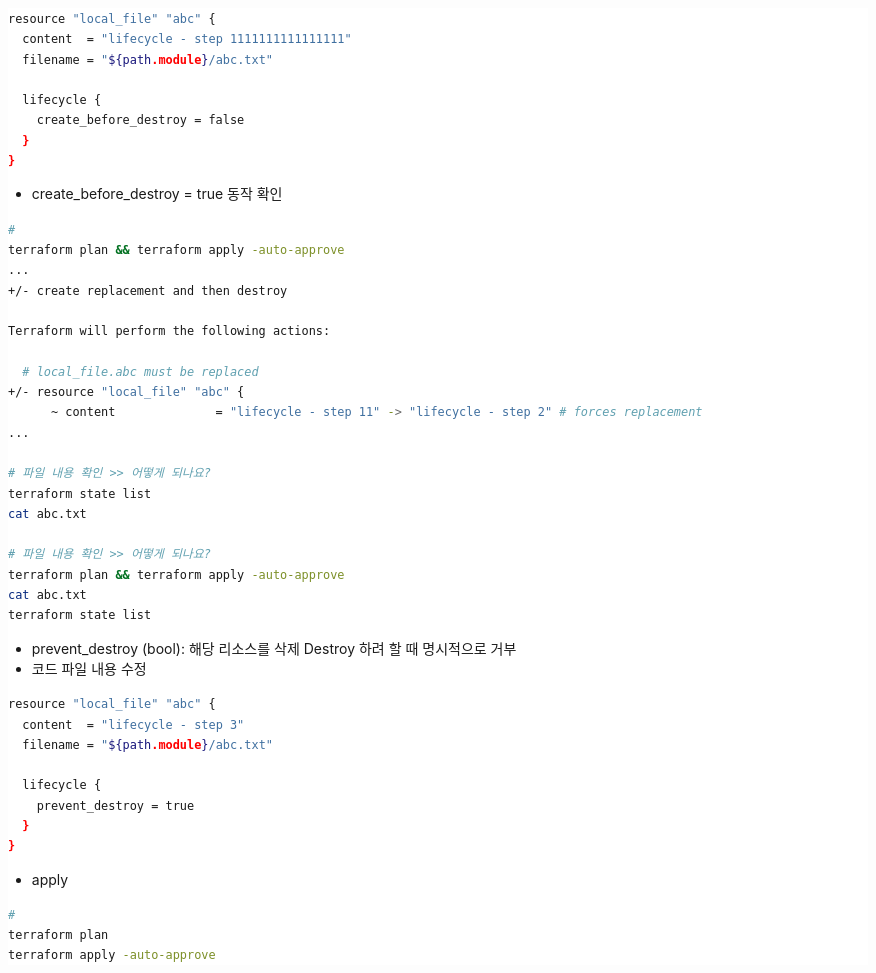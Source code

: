 ```bash
resource "local_file" "abc" {
  content  = "lifecycle - step 1111111111111111"
  filename = "${path.module}/abc.txt"

  lifecycle {
    create_before_destroy = false
  }
}
```

- create_before_destroy = true 동작 확인

```bash
#
terraform plan && terraform apply -auto-approve
...
+/- create replacement and then destroy

Terraform will perform the following actions:

  # local_file.abc must be replaced
+/- resource "local_file" "abc" {
      ~ content              = "lifecycle - step 11" -> "lifecycle - step 2" # forces replacement
...

# 파일 내용 확인 >> 어떻게 되나요?
terraform state list
cat abc.txt

# 파일 내용 확인 >> 어떻게 되나요?
terraform plan && terraform apply -auto-approve
cat abc.txt
terraform state list
```

- prevent_destroy (bool): 해당 리소스를 삭제 Destroy 하려 할 때 명시적으로 거부
- 코드 파일 내용 수정

```bash
resource "local_file" "abc" {
  content  = "lifecycle - step 3"
  filename = "${path.module}/abc.txt"

  lifecycle {
    prevent_destroy = true
  }
}
```

- apply

```bash
#
terraform plan
terraform apply -auto-approve
```
